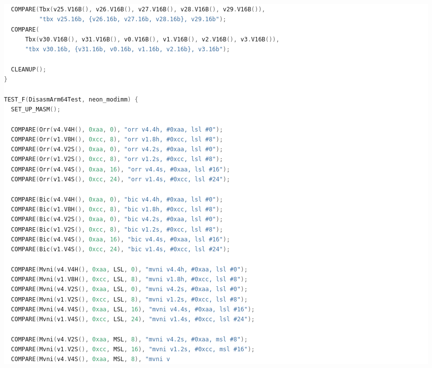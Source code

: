```cpp
  COMPARE(Tbx(v25.V16B(), v26.V16B(), v27.V16B(), v28.V16B(), v29.V16B()),
          "tbx v25.16b, {v26.16b, v27.16b, v28.16b}, v29.16b");
  COMPARE(
      Tbx(v30.V16B(), v31.V16B(), v0.V16B(), v1.V16B(), v2.V16B(), v3.V16B()),
      "tbx v30.16b, {v31.16b, v0.16b, v1.16b, v2.16b}, v3.16b");

  CLEANUP();
}

TEST_F(DisasmArm64Test, neon_modimm) {
  SET_UP_MASM();

  COMPARE(Orr(v4.V4H(), 0xaa, 0), "orr v4.4h, #0xaa, lsl #0");
  COMPARE(Orr(v1.V8H(), 0xcc, 8), "orr v1.8h, #0xcc, lsl #8");
  COMPARE(Orr(v4.V2S(), 0xaa, 0), "orr v4.2s, #0xaa, lsl #0");
  COMPARE(Orr(v1.V2S(), 0xcc, 8), "orr v1.2s, #0xcc, lsl #8");
  COMPARE(Orr(v4.V4S(), 0xaa, 16), "orr v4.4s, #0xaa, lsl #16");
  COMPARE(Orr(v1.V4S(), 0xcc, 24), "orr v1.4s, #0xcc, lsl #24");

  COMPARE(Bic(v4.V4H(), 0xaa, 0), "bic v4.4h, #0xaa, lsl #0");
  COMPARE(Bic(v1.V8H(), 0xcc, 8), "bic v1.8h, #0xcc, lsl #8");
  COMPARE(Bic(v4.V2S(), 0xaa, 0), "bic v4.2s, #0xaa, lsl #0");
  COMPARE(Bic(v1.V2S(), 0xcc, 8), "bic v1.2s, #0xcc, lsl #8");
  COMPARE(Bic(v4.V4S(), 0xaa, 16), "bic v4.4s, #0xaa, lsl #16");
  COMPARE(Bic(v1.V4S(), 0xcc, 24), "bic v1.4s, #0xcc, lsl #24");

  COMPARE(Mvni(v4.V4H(), 0xaa, LSL, 0), "mvni v4.4h, #0xaa, lsl #0");
  COMPARE(Mvni(v1.V8H(), 0xcc, LSL, 8), "mvni v1.8h, #0xcc, lsl #8");
  COMPARE(Mvni(v4.V2S(), 0xaa, LSL, 0), "mvni v4.2s, #0xaa, lsl #0");
  COMPARE(Mvni(v1.V2S(), 0xcc, LSL, 8), "mvni v1.2s, #0xcc, lsl #8");
  COMPARE(Mvni(v4.V4S(), 0xaa, LSL, 16), "mvni v4.4s, #0xaa, lsl #16");
  COMPARE(Mvni(v1.V4S(), 0xcc, LSL, 24), "mvni v1.4s, #0xcc, lsl #24");

  COMPARE(Mvni(v4.V2S(), 0xaa, MSL, 8), "mvni v4.2s, #0xaa, msl #8");
  COMPARE(Mvni(v1.V2S(), 0xcc, MSL, 16), "mvni v1.2s, #0xcc, msl #16");
  COMPARE(Mvni(v4.V4S(), 0xaa, MSL, 8), "mvni v
```